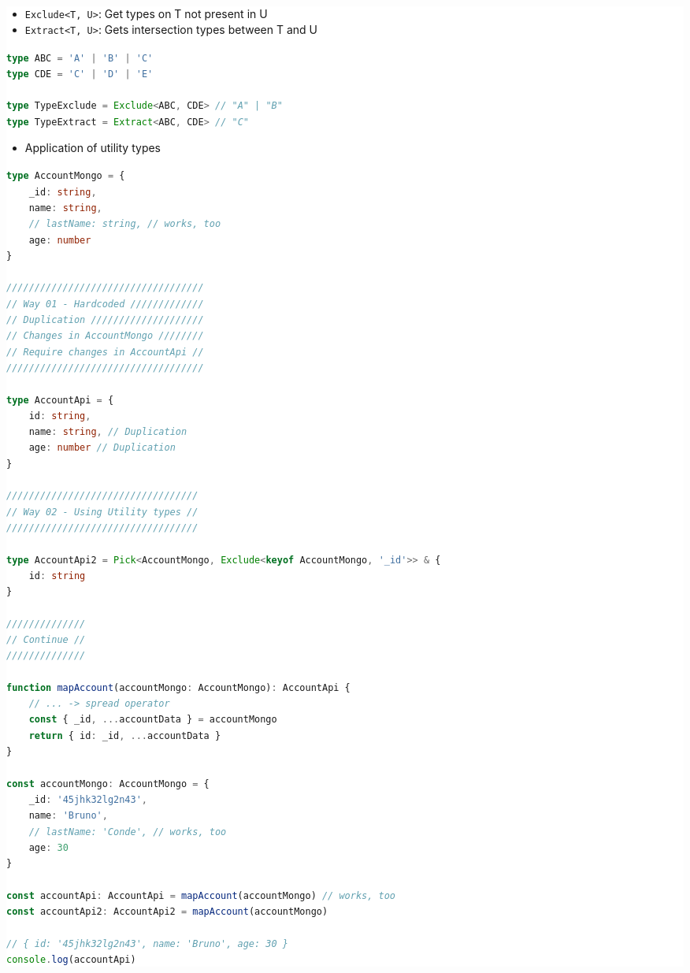 - <code>Exclude<T, U></code>: Get types on T not present in U
- <code>Extract<T, U></code>: Gets intersection types between T and U

```typescript
type ABC = 'A' | 'B' | 'C'
type CDE = 'C' | 'D' | 'E'

type TypeExclude = Exclude<ABC, CDE> // "A" | "B"
type TypeExtract = Extract<ABC, CDE> // "C"
```

- Application of utility types

```typescript
type AccountMongo = {
	_id: string,
	name: string,
	// lastName: string, // works, too
	age: number
}

///////////////////////////////////
// Way 01 - Hardcoded /////////////
// Duplication ////////////////////
// Changes in AccountMongo ////////
// Require changes in AccountApi //
///////////////////////////////////

type AccountApi = {
	id: string,
	name: string, // Duplication
	age: number // Duplication
}

//////////////////////////////////
// Way 02 - Using Utility types //
//////////////////////////////////

type AccountApi2 = Pick<AccountMongo, Exclude<keyof AccountMongo, '_id'>> & {
	id: string
}

//////////////
// Continue //
//////////////

function mapAccount(accountMongo: AccountMongo): AccountApi {
	// ... -> spread operator
	const { _id, ...accountData } = accountMongo
	return { id: _id, ...accountData }
}

const accountMongo: AccountMongo = {
	_id: '45jhk32lg2n43',
	name: 'Bruno',
	// lastName: 'Conde', // works, too
	age: 30 
}

const accountApi: AccountApi = mapAccount(accountMongo) // works, too
const accountApi2: AccountApi2 = mapAccount(accountMongo)

// { id: '45jhk32lg2n43', name: 'Bruno', age: 30 }
console.log(accountApi)

```